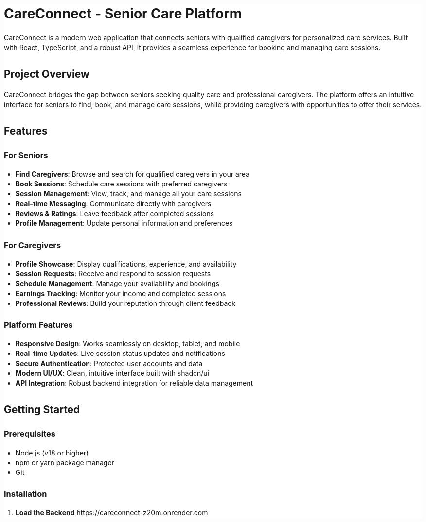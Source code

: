# CareConnect - Senior Care Platform

CareConnect is a modern web application that connects seniors with qualified caregivers for personalized care services. Built with React, TypeScript, and a robust API, it provides a seamless experience for booking and managing care sessions.

##  Project Overview

CareConnect bridges the gap between seniors seeking quality care and professional caregivers. The platform offers an intuitive interface for seniors to find, book, and manage care sessions, while providing caregivers with opportunities to offer their services.

## Features

### For Seniors
- **Find Caregivers**: Browse and search for qualified caregivers in your area
- **Book Sessions**: Schedule care sessions with preferred caregivers
- **Session Management**: View, track, and manage all your care sessions
- **Real-time Messaging**: Communicate directly with caregivers
- **Reviews & Ratings**: Leave feedback after completed sessions
- **Profile Management**: Update personal information and preferences

### For Caregivers
- **Profile Showcase**: Display qualifications, experience, and availability
- **Session Requests**: Receive and respond to session requests
- **Schedule Management**: Manage your availability and bookings
- **Earnings Tracking**: Monitor your income and completed sessions
- **Professional Reviews**: Build your reputation through client feedback

### Platform Features
- **Responsive Design**: Works seamlessly on desktop, tablet, and mobile
- **Real-time Updates**: Live session status updates and notifications
- **Secure Authentication**: Protected user accounts and data
- **Modern UI/UX**: Clean, intuitive interface built with shadcn/ui
- **API Integration**: Robust backend integration for reliable data management

##  Getting Started

### Prerequisites
- Node.js (v18 or higher)
- npm or yarn package manager
- Git

### Installation

1.  **Load the Backend**
   https://careconnect-z20m.onrender.com
